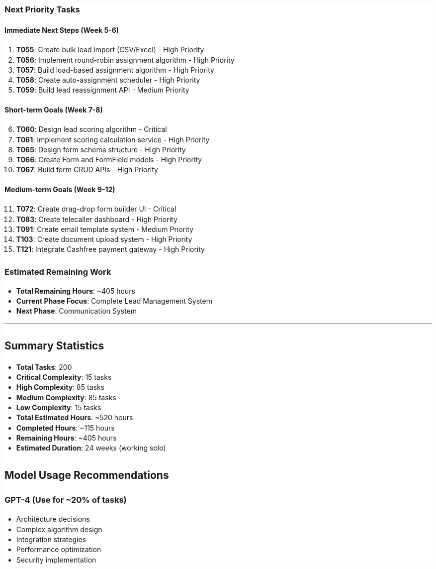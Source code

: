 
### Next Priority Tasks

#### Immediate Next Steps (Week 5-6)

1. **T055**: Create bulk lead import (CSV/Excel) - High Priority
2. **T056**: Implement round-robin assignment algorithm - High Priority
3. **T057**: Build load-based assignment algorithm - High Priority
4. **T058**: Create auto-assignment scheduler - High Priority
5. **T059**: Build lead reassignment API - Medium Priority

#### Short-term Goals (Week 7-8)

6. **T060**: Design lead scoring algorithm - Critical
7. **T061**: Implement scoring calculation service - High Priority
8. **T065**: Design form schema structure - High Priority
9. **T066**: Create Form and FormField models - High Priority
10. **T067**: Build form CRUD APIs - High Priority

#### Medium-term Goals (Week 9-12)

11. **T072**: Create drag-drop form builder UI - Critical
12. **T083**: Create telecaller dashboard - High Priority
13. **T091**: Create email template system - Medium Priority
14. **T103**: Create document upload system - High Priority
15. **T121**: Integrate Cashfree payment gateway - High Priority

### Estimated Remaining Work

- **Total Remaining Hours**: ~405 hours
- **Current Phase Focus**: Complete Lead Management System
- **Next Phase**: Communication System

---

## Summary Statistics

- **Total Tasks**: 200
- **Critical Complexity**: 15 tasks
- **High Complexity**: 85 tasks
- **Medium Complexity**: 85 tasks
- **Low Complexity**: 15 tasks
- **Total Estimated Hours**: ~520 hours
- **Completed Hours**: ~115 hours
- **Remaining Hours**: ~405 hours
- **Estimated Duration**: 24 weeks (working solo)

## Model Usage Recommendations

### GPT-4 (Use for ~20% of tasks)

- Architecture decisions
- Complex algorithm design
- Integration strategies
- Performance optimization
- Security implementation
